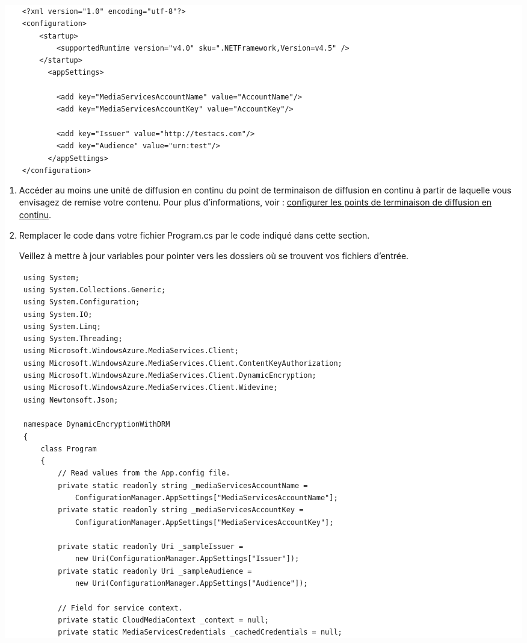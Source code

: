         <?xml version="1.0" encoding="utf-8"?>
        <configuration>
            <startup> 
                <supportedRuntime version="v4.0" sku=".NETFramework,Version=v4.5" />
            </startup>
              <appSettings>
            
                <add key="MediaServicesAccountName" value="AccountName"/>
                <add key="MediaServicesAccountKey" value="AccountKey"/>
            
                <add key="Issuer" value="http://testacs.com"/>
                <add key="Audience" value="urn:test"/>
              </appSettings>
        </configuration>

1. Accéder au moins une unité de diffusion en continu du point de terminaison de diffusion en continu à partir de laquelle vous envisagez de remise votre contenu. Pour plus d’informations, voir : [configurer les points de terminaison de diffusion en continu](media-services-dotnet-get-started.md#configure-streaming-endpoint-using-the-portal).

1. Remplacer le code dans votre fichier Program.cs par le code indiqué dans cette section.
    
    Veillez à mettre à jour variables pour pointer vers les dossiers où se trouvent vos fichiers d’entrée.
        
        using System;
        using System.Collections.Generic;
        using System.Configuration;
        using System.IO;
        using System.Linq;
        using System.Threading;
        using Microsoft.WindowsAzure.MediaServices.Client;
        using Microsoft.WindowsAzure.MediaServices.Client.ContentKeyAuthorization;
        using Microsoft.WindowsAzure.MediaServices.Client.DynamicEncryption;
        using Microsoft.WindowsAzure.MediaServices.Client.Widevine;
        using Newtonsoft.Json;
        
        namespace DynamicEncryptionWithDRM
        {
            class Program
            {
                // Read values from the App.config file.
                private static readonly string _mediaServicesAccountName =
                    ConfigurationManager.AppSettings["MediaServicesAccountName"];
                private static readonly string _mediaServicesAccountKey =
                    ConfigurationManager.AppSettings["MediaServicesAccountKey"];
        
                private static readonly Uri _sampleIssuer =
                    new Uri(ConfigurationManager.AppSettings["Issuer"]);
                private static readonly Uri _sampleAudience =
                    new Uri(ConfigurationManager.AppSettings["Audience"]);
        
                // Field for service context.
                private static CloudMediaContext _context = null;
                private static MediaServicesCredentials _cachedCredentials = null;
        
